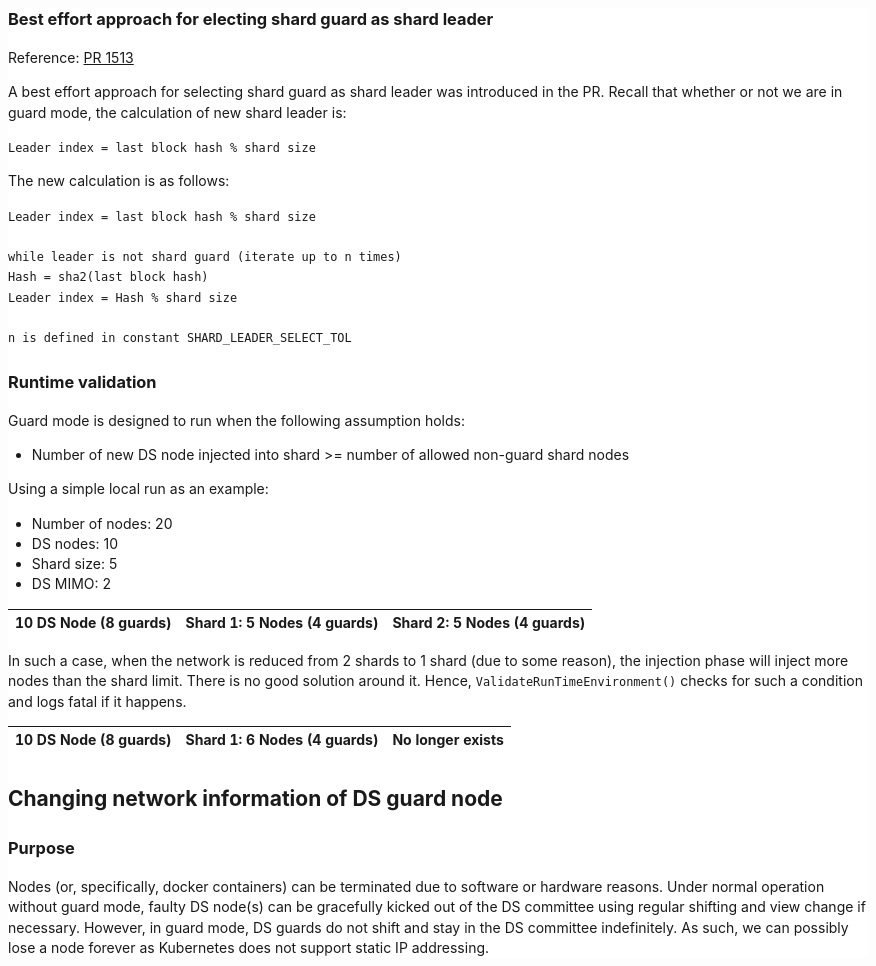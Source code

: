 ### Best effort approach for electing shard guard as shard leader

Reference: [PR 1513](https://github.com/Zilliqa/Zilliqa/pull/1513)

A best effort approach for selecting shard guard as shard leader was introduced in the PR. Recall that whether or not we are in guard mode, the calculation of new shard leader is:

```console
Leader index = last block hash % shard size
```

The new calculation is as follows:

```console
Leader index = last block hash % shard size

while leader is not shard guard (iterate up to n times)
Hash = sha2(last block hash)
Leader index = Hash % shard size

n is defined in constant SHARD_LEADER_SELECT_TOL
```

### Runtime validation

Guard mode is designed to run when the following assumption holds:

- Number of new DS node injected into shard >= number of allowed non-guard shard nodes

Using a simple local run as an example:

- Number of nodes: 20
- DS nodes: 10
- Shard size: 5
- DS MIMO: 2

| 10 DS Node (8 guards) | Shard 1: 5 Nodes (4 guards) | Shard 2: 5 Nodes (4 guards) |
| --------------------- | --------------------------- | --------------------------- |

In such a case, when the network is reduced from 2 shards to 1 shard (due to some reason), the injection phase will inject more nodes than the shard limit. There is no good solution around it. Hence, `ValidateRunTimeEnvironment()` checks for such a condition and logs fatal if it happens.

| 10 DS Node (8 guards) | Shard 1: 6 Nodes (4 guards) | No longer exists |
| --------------------- | --------------------------- | ---------------- |

## Changing network information of DS guard node

### Purpose

Nodes (or, specifically, docker containers) can be terminated due to software or hardware reasons. Under normal operation without guard mode, faulty DS node(s) can be gracefully kicked out of the DS committee using regular shifting and view change if necessary. However, in guard mode, DS guards do not shift and stay in the DS committee indefinitely. As such, we can possibly lose a node forever as Kubernetes does not support static IP addressing.
